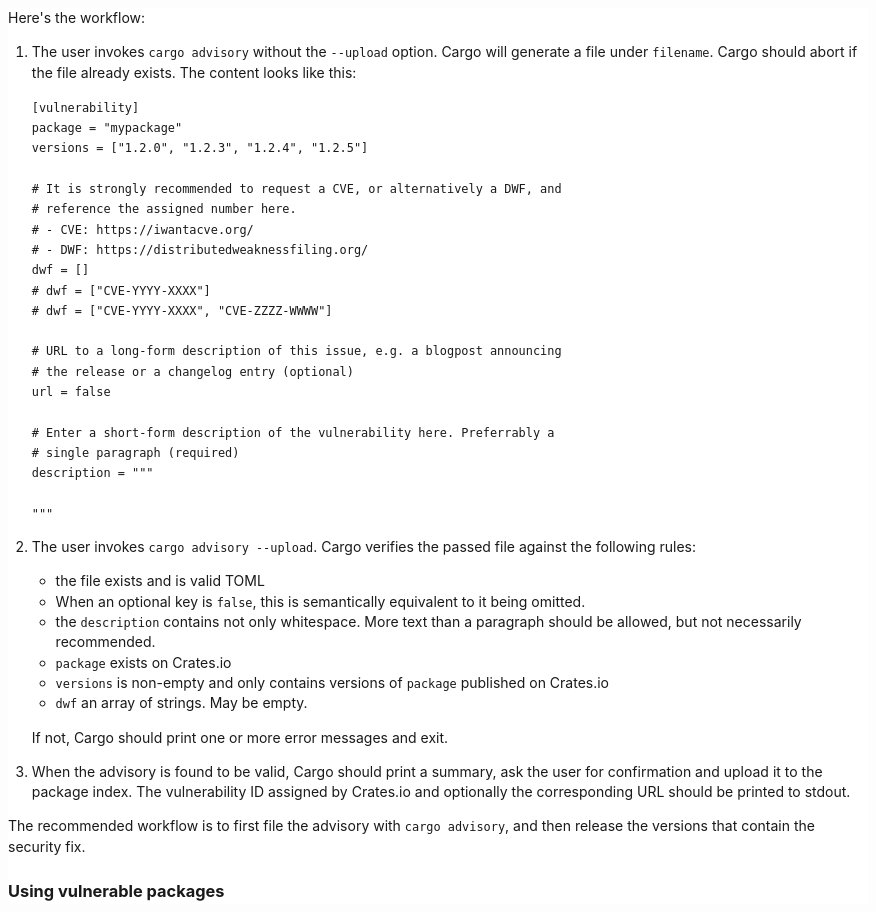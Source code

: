 Here's the workflow:

1. The user invokes `cargo advisory` without the `--upload` option. Cargo will
   generate a file under `filename`. Cargo should abort if the file already
   exists. The content looks like this:

   ```
   [vulnerability]
   package = "mypackage"
   versions = ["1.2.0", "1.2.3", "1.2.4", "1.2.5"]

   # It is strongly recommended to request a CVE, or alternatively a DWF, and
   # reference the assigned number here.
   # - CVE: https://iwantacve.org/
   # - DWF: https://distributedweaknessfiling.org/
   dwf = []
   # dwf = ["CVE-YYYY-XXXX"]
   # dwf = ["CVE-YYYY-XXXX", "CVE-ZZZZ-WWWW"]

   # URL to a long-form description of this issue, e.g. a blogpost announcing
   # the release or a changelog entry (optional)
   url = false

   # Enter a short-form description of the vulnerability here. Preferrably a
   # single paragraph (required)
   description = """
   
   """
   ```

2. The user invokes `cargo advisory --upload`. Cargo verifies the passed file
   against the following rules:

   - the file exists and is valid TOML
   - When an optional key is `false`, this is semantically equivalent to it
     being omitted.
   - the `description` contains not only whitespace. More text than a paragraph
     should be allowed, but not necessarily recommended.
   - `package` exists on Crates.io
   - `versions` is non-empty and only contains versions of `package` published
     on Crates.io
   - `dwf` an array of strings. May be empty.
   
   If not, Cargo should print one or more error messages and exit.

3. When the advisory is found to be valid, Cargo should print a summary, ask
   the user for confirmation and upload it to the package index.  The
   vulnerability ID assigned by Crates.io and optionally the corresponding URL
   should be printed to stdout.

The recommended workflow is to first file the advisory with `cargo advisory`,
and then release the versions that contain the security fix.

### Using vulnerable packages


[summary]: #summary
[motivation]: #motivation
[design]: #detailed-design
[drawbacks]: #drawbacks
[alternatives]: #alternatives
[unresolved]: #unresolved-questions